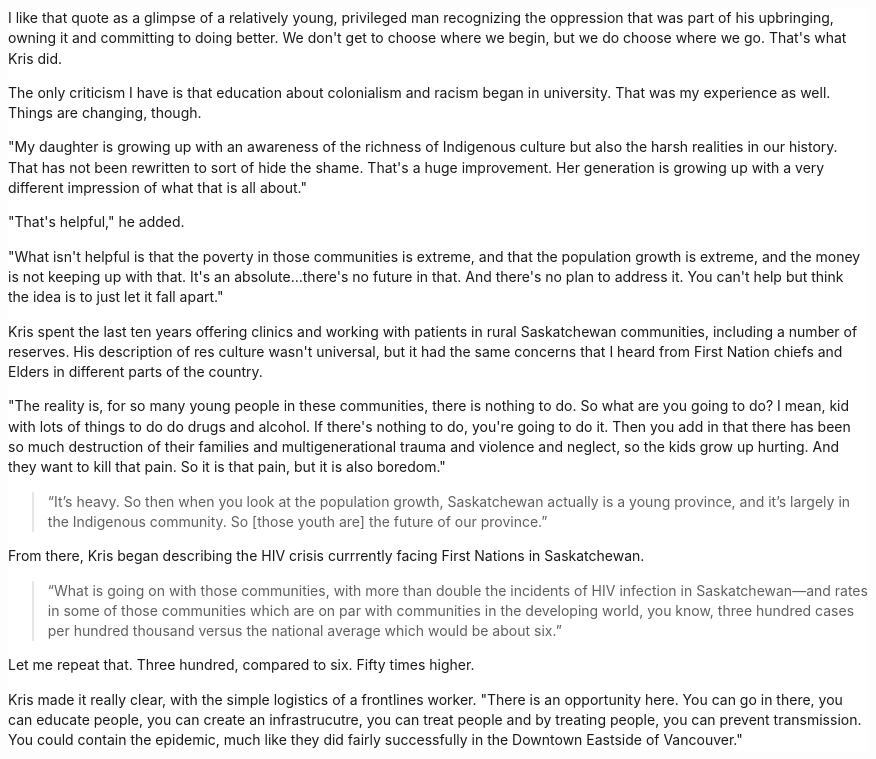 <iframe width="100%" height="200" scrolling="no" frameborder="no" src="https://w.soundcloud.com/player/?url=https%3A//api.soundcloud.com/tracks/361646384&amp;color=%23ff5500&amp;auto_play=false&amp;hide_related=false&amp;show_comments=true&amp;show_user=true&amp;show_reposts=false&amp;show_teaser=true&amp;visual=true"></iframe>

I like that quote as a glimpse of a relatively young, privileged man recognizing the oppression that was part of his upbringing, owning it and committing to doing better. We don't get to choose where we begin, but we do choose where we go. That's what Kris did.

The only criticism I have is that education about colonialism and racism began in university. That was my experience as well. Things are changing, though.

"My daughter is growing up with an awareness of the richness of Indigenous culture but also the harsh realities in our history. That has not been rewritten to sort of hide the shame. That's a huge improvement. Her generation is growing up with a very different impression of what that is all about."

"That's helpful," he added.

"What isn't helpful is that the poverty in those communities is extreme, and that the population growth is extreme, and the money is not keeping up with that. It's an absolute&hellip;there's no future in that. And there's no plan to address it. You can't help but think the idea is to just let it fall apart."

Kris spent the last ten years offering clinics and working with patients in rural Saskatchewan communities, including a number of reserves. His description of res culture wasn't universal, but it had the same concerns that I heard from First Nation chiefs and Elders in different parts of the country.

"The reality is, for so many young people in these communities, there is nothing to do. So what are you going to do? I mean, kid with lots of things to do do drugs and alcohol. If there's nothing to do, you're going to do it. Then you add in that there has been so much destruction of their families and multigenerational trauma and violence and neglect, so the kids grow up hurting. And they want to kill that pain. So it is that pain, but it is also boredom."

<blockquote>&ldquo;It&rsquo;s heavy. So then when you look at the population growth, Saskatchewan actually is a young province, and it&rsquo;s largely in the Indigenous community. So [those youth are] the future of our province.&rdquo;</blockquote>

<iframe width="100%" height="200" scrolling="no" frameborder="no" src="https://w.soundcloud.com/player/?url=https%3A//api.soundcloud.com/tracks/361646360&amp;color=%23ff5500&amp;auto_play=false&amp;hide_related=false&amp;show_comments=true&amp;show_user=true&amp;show_reposts=false&amp;show_teaser=true&amp;visual=true"></iframe>

From there, Kris began describing the HIV crisis currrently facing First Nations in Saskatchewan. 

<blockquote>&ldquo;What is going on with those communities, with more than double the incidents of HIV infection in Saskatchewan&mdash;and rates in some of those communities which are on par with communities in the developing world, you know, three hundred cases per hundred thousand versus the national average which would be about six.&rdquo;</blockquote>

Let me repeat that. Three hundred, compared to six. Fifty times higher. 

Kris made it really clear, with the simple logistics of a frontlines worker. "There is an opportunity here. You can go in there, you can educate people, you can create an infrastrucutre, you can treat people and by treating people, you can prevent transmission. You could contain the epidemic, much like they did fairly successfully in the Downtown Eastside of Vancouver."
